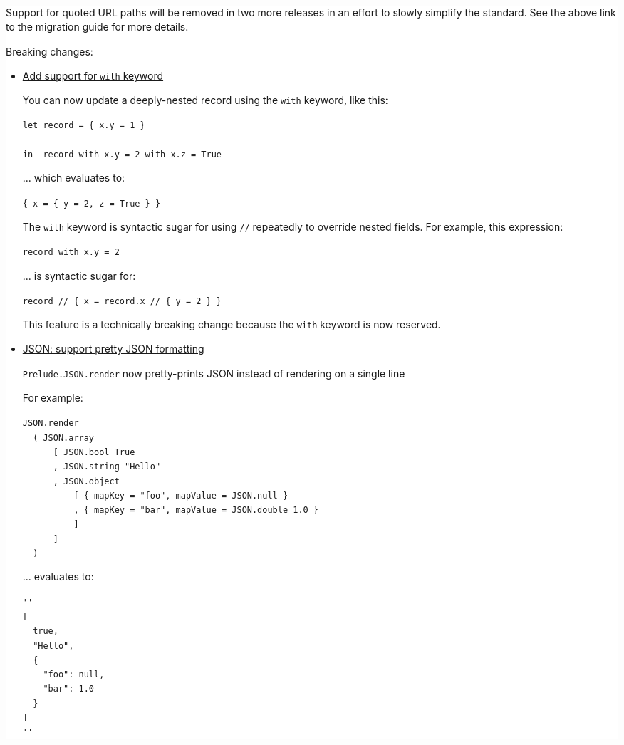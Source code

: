   Support for quoted URL paths will be removed in two more releases in an effort
  to slowly simplify the standard.  See the above link to the migration guide
  for more details.

Breaking changes:

* [Add support for `with` keyword](https://github.com/dhall-lang/dhall-lang/pull/923)

  You can now update a deeply-nested record using the `with` keyword, like this:

  ```dhall
  let record = { x.y = 1 }

  in  record with x.y = 2 with x.z = True
  ```

  ... which evaluates to:

  ```dhall
  { x = { y = 2, z = True } }
  ```

  The `with` keyword is syntactic sugar for using `//` repeatedly to override
  nested fields.  For example, this expression:

  ```dhall
  record with x.y = 2
  ```

  ... is syntactic sugar for:

  ```dhall
  record // { x = record.x // { y = 2 } }
  ```

  This feature is a technically breaking change because the `with` keyword is
  now reserved.

* [JSON: support pretty JSON formatting](https://github.com/dhall-lang/dhall-lang/pull/936)

  `Prelude.JSON.render` now pretty-prints JSON instead of rendering on a single
  line

  For example:

  ```dhall
  JSON.render
    ( JSON.array
        [ JSON.bool True
        , JSON.string "Hello"
        , JSON.object
            [ { mapKey = "foo", mapValue = JSON.null }
            , { mapKey = "bar", mapValue = JSON.double 1.0 }
            ]
        ]
    )
  ```

  ... evaluates to:

  ```dhall
  ''
  [
    true,
    "Hello",
    {
      "foo": null,
      "bar": 1.0
    }
  ]
  ''
  ```
